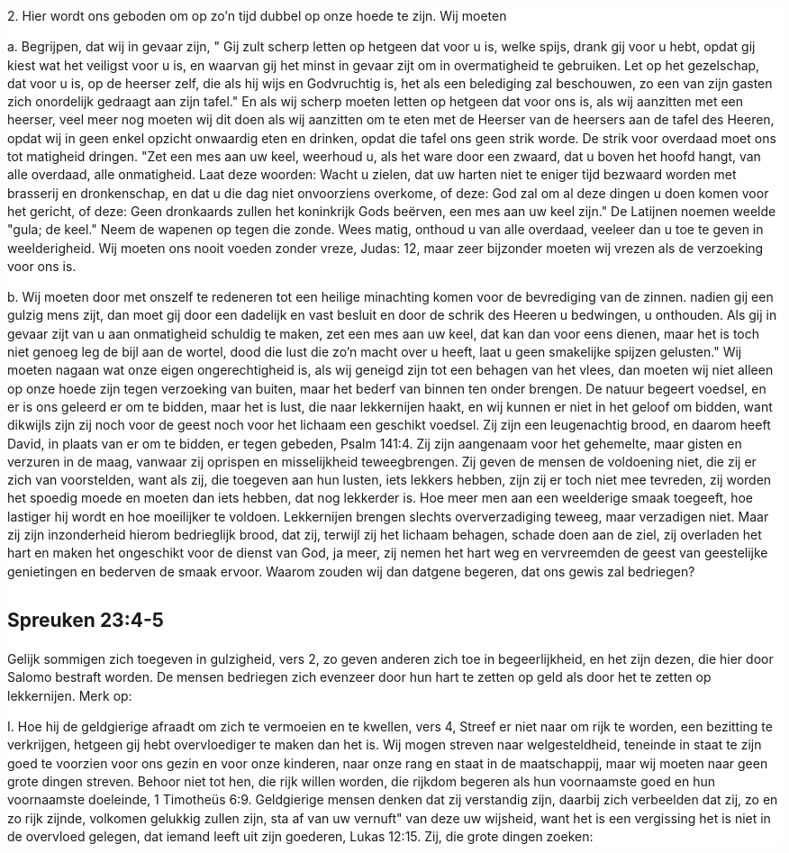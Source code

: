 2\. Hier wordt ons geboden om op zo’n tijd dubbel op onze hoede te zijn. Wij moeten 

a. Begrijpen, dat wij in gevaar zijn, " Gij zult scherp letten op hetgeen dat voor u is, welke spijs, drank gij voor u hebt, opdat gij kiest wat het veiligst voor u is, en waarvan gij het minst in gevaar zijt om in overmatigheid te gebruiken. Let op het gezelschap, dat voor u is, op de heerser zelf, die als hij wijs en Godvruchtig is, het als een belediging zal beschouwen, zo een van zijn gasten zich onordelijk gedraagt aan zijn tafel." En als wij scherp moeten letten op hetgeen dat voor ons is, als wij aanzitten met een heerser, veel meer nog moeten wij dit doen als wij aanzitten om te eten met de Heerser van de heersers aan de tafel des Heeren, opdat wij in geen enkel opzicht onwaardig eten en drinken, opdat die tafel ons geen strik worde. De strik voor overdaad moet ons tot matigheid dringen. "Zet een mes aan uw keel, weerhoud u, als het ware door een zwaard, dat u boven het hoofd hangt, van alle overdaad, alle onmatigheid. Laat deze woorden: Wacht u zielen, dat uw harten niet te eniger tijd bezwaard worden met brasserij en dronkenschap, en dat u die dag niet onvoorziens overkome, of deze: God zal om al deze dingen u doen komen voor het gericht, of deze: Geen dronkaards zullen het koninkrijk Gods beërven, een mes aan uw keel zijn." 
De Latijnen noemen weelde "gula; de keel." Neem de wapenen op tegen die zonde. Wees matig, onthoud u van alle overdaad, veeleer dan u toe te geven in weelderigheid. Wij moeten ons nooit voeden zonder vreze, Judas: 12, maar zeer bijzonder moeten wij vrezen als de verzoeking voor ons is.

b. Wij moeten door met onszelf te redeneren tot een heilige minachting komen voor de bevrediging van de zinnen. nadien gij een gulzig mens zijt, dan moet gij door een dadelijk en vast besluit en door de schrik des Heeren u bedwingen, u onthouden. Als gij in gevaar zijt van u aan onmatigheid schuldig te maken, zet een mes aan uw keel, dat kan dan voor eens dienen, maar het is toch niet genoeg leg de bijl aan de wortel, dood die lust die zo’n macht over u heeft, laat u geen smakelijke spijzen gelusten." Wij moeten nagaan wat onze eigen ongerechtigheid is, als wij geneigd zijn tot een behagen van het vlees, dan moeten wij niet alleen op onze hoede zijn tegen verzoeking van buiten, maar het bederf van binnen ten onder brengen. De natuur begeert voedsel, en er is ons geleerd er om te bidden, maar het is lust, die naar lekkernijen haakt, en wij kunnen er niet in het geloof om bidden, want dikwijls zijn zij noch voor de geest noch voor het lichaam een geschikt voedsel. Zij zijn een leugenachtig brood, en daarom heeft David, in plaats van er om te bidden, er tegen gebeden, Psalm 141:4. Zij zijn aangenaam voor het gehemelte, maar gisten en verzuren in de maag, vanwaar zij oprispen en misselijkheid teweegbrengen. Zij geven de mensen de voldoening niet, die zij er zich van voorstelden, want als zij, die toegeven aan hun lusten, iets lekkers hebben, zijn zij er toch niet mee tevreden, zij worden het spoedig moede en moeten dan iets hebben, dat nog lekkerder is. Hoe meer men aan een weelderige smaak toegeeft, hoe lastiger hij wordt en hoe moeilijker te voldoen. Lekkernijen brengen slechts oververzadiging teweeg, maar verzadigen niet. Maar zij zijn inzonderheid hierom bedrieglijk brood, dat zij, terwijl zij het lichaam behagen, schade doen aan de ziel, zij overladen het hart en maken het ongeschikt voor de dienst van God, ja meer, zij nemen het hart weg en vervreemden de geest van geestelijke genietingen en bederven de smaak ervoor. Waarom zouden wij dan datgene begeren, dat ons gewis zal bedriegen? 

## Spreuken 23:4-5 
Gelijk sommigen zich toegeven in gulzigheid, vers 2, zo geven anderen zich toe in begeerlijkheid, en het zijn dezen, die hier door Salomo bestraft worden. De mensen bedriegen zich evenzeer door hun hart te zetten op geld als door het te zetten op lekkernijen.
Merk op:

I. Hoe hij de geldgierige afraadt om zich te vermoeien en te kwellen, vers 4, Streef er niet naar om rijk te worden, een bezitting te verkrijgen, hetgeen gij hebt overvloediger te maken dan het is. Wij mogen streven naar welgesteldheid, teneinde in staat te zijn goed te voorzien voor ons gezin en voor onze kinderen, naar onze rang en staat in de maatschappij, maar wij moeten naar geen grote dingen streven. Behoor niet tot hen, die rijk willen worden, die rijkdom begeren als hun voornaamste goed en hun voornaamste doeleinde, 1 Timotheüs 6:9. Geldgierige mensen denken dat zij verstandig zijn, daarbij zich verbeelden dat zij, zo en zo rijk zijnde, volkomen gelukkig zullen zijn, sta af van uw vernuft" van deze uw wijsheid, want het is een vergissing het is niet in de overvloed gelegen, dat iemand leeft uit zijn goederen, Lukas 12:15. Zij, die grote dingen zoeken:
